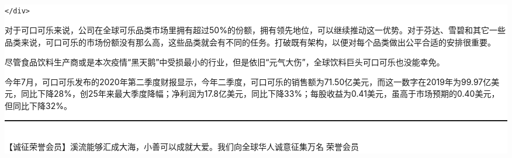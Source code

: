     </div>
   </center>
  </div>
 </center>
 <p>
  对于可口可乐来说，公司在全球可乐品类市场里拥有超过50%的份额，拥有领先地位，可以继续推动这一优势。对于芬达、雪碧和其它一些品类来说，可口可乐的市场份额没有那么高，这些品类就会有不同的任务。打破既有架构，以便对每个品类做出公平合适的安排很重要。
 </p>
 <center>
  <div style="max-width: 632px;height:180px; display: none; text-align: center; margin: 0 auto; overflow: hidden;overflow-x: hidden;">
   <div id="taboola-midarticle-thumbnails" style="max-width: 632px;height:180px;overflow: hidden;overflow-x: hidden;">
   </div>
  </div>
  <div>
   <center>
    <div id="div-gpt-ad-1589559869784-0">
    </div>
   </center>
  </div>
 </center>
 <p>
  尽管食品饮料生产商或是本次疫情“黑天鹅”中受损最小的行业，但是依旧“元气大伤”，全球饮料巨头可口可乐也没能幸免。
 </p>
 <center>
  <div style="max-width: 632px;height:180px; display: none; text-align: center; margin: 0 auto; overflow: hidden;overflow-x: hidden;">
   <div id="taboola-midarticle-thumbnails" style="max-width: 632px;height:180px;overflow: hidden;overflow-x: hidden;">
   </div>
  </div>
  <div>
   <center>
    <div id="div-gpt-ad-1589559869784-0">
    </div>
   </center>
  </div>
 </center>
 <p>
  今年7月，可口可乐发布的2020年第二季度财报显示，今年二季度，可口可乐的销售额为71.50亿美元，而这一数字在2019年为99.97亿美元，同比下降28%，创25年来最大季度降幅；净利润为17.8亿美元，同比下降33%；每股收益为0.41美元，虽高于市场预期的0.40美元，但同比下降32%。
 </p>
 <center>
  <div style="max-width: 632px;height:180px; display: none; text-align: center; margin: 0 auto; overflow: hidden;overflow-x: hidden;">
   <div id="taboola-midarticle-thumbnails" style="max-width: 632px;height:180px;overflow: hidden;overflow-x: hidden;">
   </div>
  </div>
  <div>
   <center>
    <div id="div-gpt-ad-1589559869784-0">
    </div>
   </center>
  </div>
 </center>
 <p style="margin-bottom:12px;">
  <hr style="border-top: 1px dashed  ;" width="100%"/>
  <br/>
  【诚征荣誉会员】溪流能够汇成大海，小善可以成就大爱。我们向全球华人诚意征集万名
  <span href="/kzgd/subscribe.html" target="_blank">
   荣誉会员
  </span>
